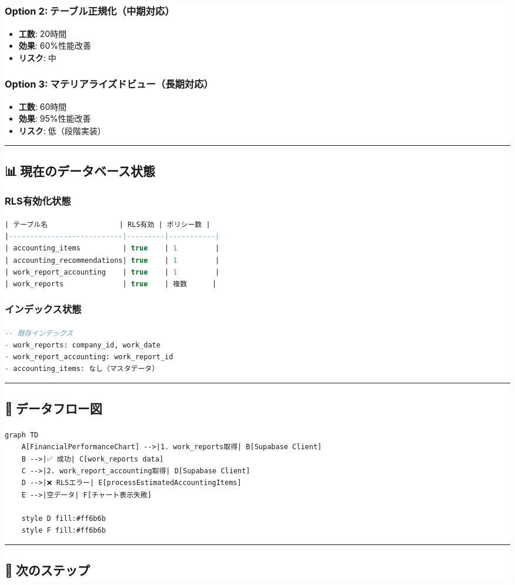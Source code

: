 ### Option 2: テーブル正規化（中期対応）
- **工数**: 20時間
- **効果**: 60%性能改善
- **リスク**: 中

### Option 3: マテリアライズドビュー（長期対応）
- **工数**: 60時間
- **効果**: 95%性能改善
- **リスク**: 低（段階実装）

---

## 📊 現在のデータベース状態

### RLS有効化状態
```sql
| テーブル名                 | RLS有効 | ポリシー数 |
|---------------------------|---------|-----------|
| accounting_items          | true    | 1         |
| accounting_recommendations| true    | 1         |
| work_report_accounting    | true    | 1         |
| work_reports              | true    | 複数      |
```

### インデックス状態
```sql
-- 既存インデックス
- work_reports: company_id, work_date
- work_report_accounting: work_report_id
- accounting_items: なし（マスタデータ）
```

---

## 🔄 データフロー図

```mermaid
graph TD
    A[FinancialPerformanceChart] -->|1. work_reports取得| B[Supabase Client]
    B -->|✅ 成功| C[work_reports data]
    C -->|2. work_report_accounting取得| D[Supabase Client]
    D -->|❌ RLSエラー| E[processEstimatedAccountingItems]
    E -->|空データ| F[チャート表示失敗]

    style D fill:#ff6b6b
    style F fill:#ff6b6b
```

---

## 📝 次のステップ
